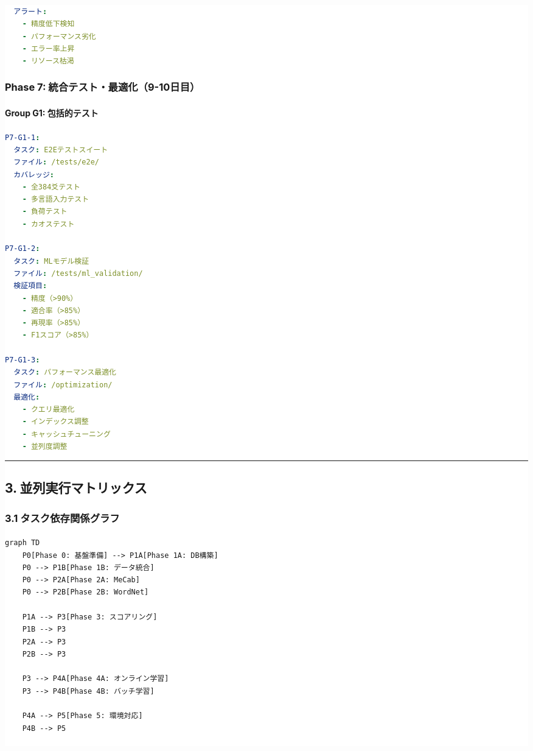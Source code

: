 ```yaml
  アラート:
    - 精度低下検知
    - パフォーマンス劣化
    - エラー率上昇
    - リソース枯渇
```

### Phase 7: 統合テスト・最適化（9-10日目）

#### Group G1: 包括的テスト
```yaml
P7-G1-1:
  タスク: E2Eテストスイート
  ファイル: /tests/e2e/
  カバレッジ:
    - 全384爻テスト
    - 多言語入力テスト
    - 負荷テスト
    - カオステスト

P7-G1-2:
  タスク: MLモデル検証
  ファイル: /tests/ml_validation/
  検証項目:
    - 精度（>90%）
    - 適合率（>85%）
    - 再現率（>85%）
    - F1スコア（>85%）

P7-G1-3:
  タスク: パフォーマンス最適化
  ファイル: /optimization/
  最適化:
    - クエリ最適化
    - インデックス調整
    - キャッシュチューニング
    - 並列度調整
```

---

## 3. 並列実行マトリックス

### 3.1 タスク依存関係グラフ

```mermaid
graph TD
    P0[Phase 0: 基盤準備] --> P1A[Phase 1A: DB構築]
    P0 --> P1B[Phase 1B: データ統合]
    P0 --> P2A[Phase 2A: MeCab]
    P0 --> P2B[Phase 2B: WordNet]
    
    P1A --> P3[Phase 3: スコアリング]
    P1B --> P3
    P2A --> P3
    P2B --> P3
    
    P3 --> P4A[Phase 4A: オンライン学習]
    P3 --> P4B[Phase 4B: バッチ学習]
    
    P4A --> P5[Phase 5: 環境対応]
    P4B --> P5
    
```